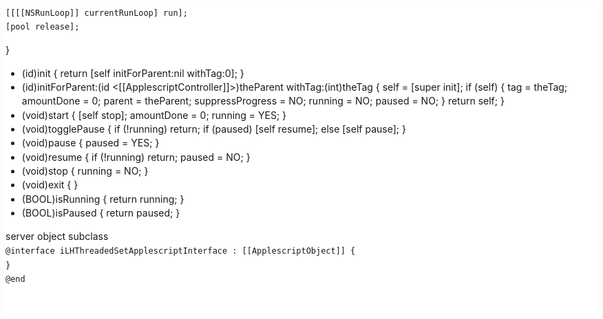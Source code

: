 	[[[[NSRunLoop]] currentRunLoop] run];
    [pool release];
}

- (id)init {
    return [self initForParent:nil withTag:0];
}
- (id)initForParent:(id <[[ApplescriptController]]>)theParent withTag:(int)theTag {
    self = [super init];
    if (self) {
		tag = theTag;
		amountDone = 0;
		parent = theParent;
		suppressProgress = NO;
		running = NO;
		paused = NO;
	}
    return self;
}
- (void)start {
    [self stop];
    amountDone = 0;
    running = YES;
}
- (void)togglePause {
    if (!running) return;
    if (paused) [self resume];
    else [self pause];
}
- (void)pause {
    paused = YES;
}
- (void)resume {
    if (!running) return;
    paused = NO;
}
- (void)stop {
    running = NO;
}
- (void)exit {
}
- (BOOL)isRunning {
    return running;
}
- (BOOL)isPaused {
    return paused;
}
</code>
server object subclass
<code>
@interface iLHThreadedSetApplescriptInterface : [[ApplescriptObject]] {
}
@end
